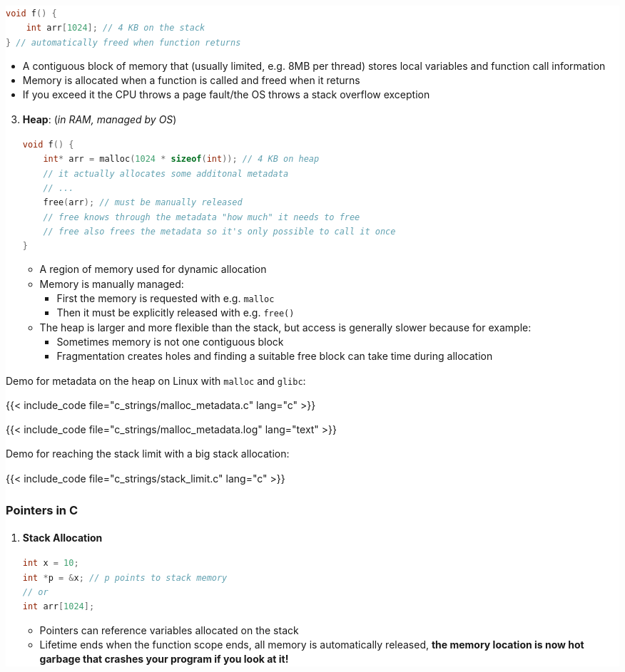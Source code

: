    ```c
   void f() {
       int arr[1024]; // 4 KB on the stack
   } // automatically freed when function returns
   ```

   - A contiguous block of memory that (usually limited, e.g. $8$MB per thread) stores local variables and function call information
   - Memory is allocated when a function is called and freed when it returns
   - If you exceed it the CPU throws a page fault/the OS throws a stack overflow exception

3. **Heap**: (*in RAM, managed by OS*)

   ```c
   void f() {
       int* arr = malloc(1024 * sizeof(int)); // 4 KB on heap
       // it actually allocates some additonal metadata
       // ...
       free(arr); // must be manually released
       // free knows through the metadata "how much" it needs to free
       // free also frees the metadata so it's only possible to call it once
   }
   ```

   - A region of memory used for dynamic allocation
   - Memory is manually managed:
     - First the memory is requested with e.g. `malloc`
     - Then it must be explicitly released with e.g. `free()`
   - The heap is larger and more flexible than the stack, but access is generally slower because for example:
     - Sometimes memory is not one contiguous block
     - Fragmentation creates holes and finding a suitable free block can take time during allocation

Demo for metadata on the heap on Linux with `malloc` and `glibc`:

{{< include_code file="c_strings/malloc_metadata.c" lang="c" >}}

{{< include_code file="c_strings/malloc_metadata.log" lang="text" >}}

Demo for reaching the stack limit with a big stack allocation:

{{< include_code file="c_strings/stack_limit.c" lang="c" >}}

### Pointers in C

1. **Stack Allocation**

   ```c
   int x = 10;
   int *p = &x; // p points to stack memory
   // or
   int arr[1024];
   ```

   - Pointers can reference variables allocated on the stack
   - Lifetime ends when the function scope ends, all memory is automatically released, **the memory location is now hot garbage that crashes your program if you look at it!**
